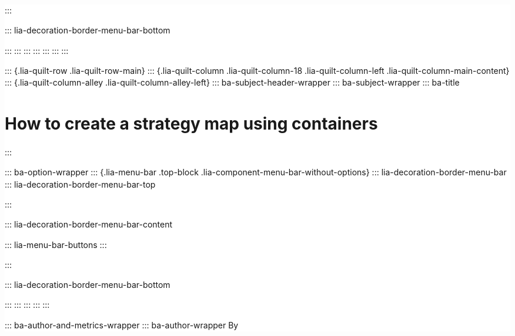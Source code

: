 </div>
:::

::: lia-decoration-border-menu-bar-bottom
<div>

</div>
:::
:::
:::
:::
:::
:::
:::

::: {.lia-quilt-row .lia-quilt-row-main}
::: {.lia-quilt-column .lia-quilt-column-18 .lia-quilt-column-left .lia-quilt-column-main-content}
::: {.lia-quilt-column-alley .lia-quilt-column-alley-left}
::: ba-subject-header-wrapper
::: ba-subject-wrapper
::: ba-title
# How to create a strategy map using containers
:::

::: ba-option-wrapper
::: {.lia-menu-bar .top-block .lia-component-menu-bar-without-options}
::: lia-decoration-border-menu-bar
::: lia-decoration-border-menu-bar-top
<div>

</div>
:::

::: lia-decoration-border-menu-bar-content
<div>

::: lia-menu-bar-buttons
:::

</div>
:::

::: lia-decoration-border-menu-bar-bottom
<div>

</div>
:::
:::
:::
:::
:::

::: ba-author-and-metrics-wrapper
::: ba-author-wrapper
By
